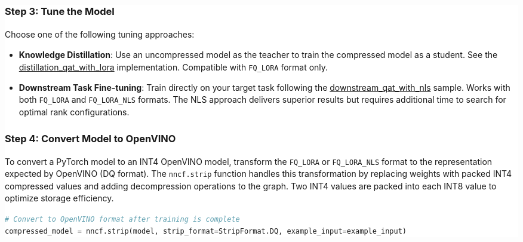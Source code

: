 ### Step 3: Tune the Model

Choose one of the following tuning approaches:

- **Knowledge Distillation**: Use an uncompressed model as the teacher to train the compressed model as a student. See the [distillation_qat_with_lora](../../../../examples/llm_compression/torch/distillation_qat_with_lora/README.md) implementation. Compatible with `FQ_LORA` format only.

- **Downstream Task Fine-tuning**: Train directly on your target task following the [downstream_qat_with_nls](../../../../examples/llm_compression/torch/downstream_qat_with_nls/README.md) sample. Works with both `FQ_LORA` and `FQ_LORA_NLS` formats. The NLS approach delivers superior results but requires additional time to search for optimal rank configurations.

### Step 4: Convert Model to OpenVINO

To convert a PyTorch model to an INT4 OpenVINO model, transform the `FQ_LORA` or `FQ_LORA_NLS` format to the representation expected by OpenVINO (DQ format). The `nncf.strip` function handles this transformation by replacing weights with packed INT4 compressed values and adding decompression operations to the graph. Two INT4 values are packed into each INT8 value to optimize storage efficiency.

```python
# Convert to OpenVINO format after training is complete
compressed_model = nncf.strip(model, strip_format=StripFormat.DQ, example_input=example_input)
```
